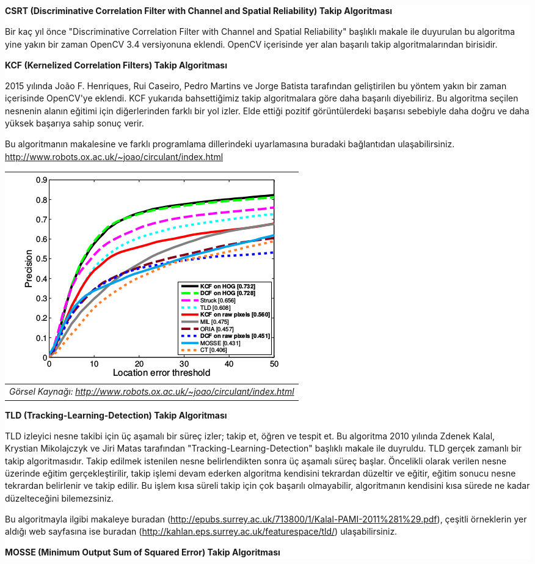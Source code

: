 
**CSRT (Discriminative Correlation Filter with Channel and Spatial Reliability) Takip Algoritması**

Bir kaç yıl önce "Discriminative Correlation Filter with Channel and Spatial Reliability" başlıklı makale ile duyurulan bu algoritma yine yakın bir zaman OpenCV 3.4 versiyonuna eklendi. OpenCV içerisinde yer alan başarılı takip algoritmalarından birisidir.


**KCF (Kernelized Correlation Filters) Takip Algoritması**

2015 yılında João F. Henriques, Rui Caseiro, Pedro Martins ve Jorge Batista tarafından geliştirilen bu yöntem yakın bir zaman içerisinde OpenCV'ye eklendi. KCF yukarıda bahsettiğimiz takip algoritmalara göre daha başarılı diyebiliriz. Bu algoritma seçilen nesnenin alanın eğitimi için diğerlerinden farklı bir yol izler. Elde ettiği pozitif görüntülerdeki başarısı sebebiyle daha doğru ve daha yüksek başarıya sahip sonuç verir.

Bu algoritmanın makalesine ve farklı programlama dillerindeki uyarlamasına buradaki bağlantıdan ulaşabilirsiniz. http://www.robots.ox.ac.uk/~joao/circulant/index.html

| ![Takip algoritmaları için bir karşılaştırma  ](static/precision.png) | 
|:--:| 
|*Görsel Kaynağı: http://www.robots.ox.ac.uk/~joao/circulant/index.html*|


**TLD (Tracking-Learning-Detection) Takip Algoritması**

TLD izleyici nesne takibi için üç aşamalı bir süreç izler; takip et, öğren ve tespit et. Bu algoritma 2010 yılında Zdenek Kalal, Krystian Mikolajczyk ve Jiri Matas tarafından "Tracking-Learning-Detection" başlıklı makale ile duyruldu. TLD gerçek zamanlı bir takip algoritmasıdır. Takip edilmek istenilen nesne belirlendikten sonra üç aşamalı süreç başlar.  Öncelikli olarak verilen nesne üzerinde eğitim gerçekleştirilir, takip işlemi devam ederken algoritma kendisini tekrardan düzeltir ve eğitir, eğitim sonucu nesne tekrardan belirlenir ve takip edilir. Bu işlem kısa süreli takip için çok başarılı olmayabilir, algoritmanın kendisini kısa sürede ne kadar düzelteceğini bilemezsiniz.

Bu algoritmayla ilgibi makaleye buradan (http://epubs.surrey.ac.uk/713800/1/Kalal-PAMI-2011%281%29.pdf), çeşitli örneklerin yer aldığı web sayfasına ise buradan (http://kahlan.eps.surrey.ac.uk/featurespace/tld/) ulaşabilirsiniz.


**MOSSE (Minimum Output Sum of Squared Error) Takip Algoritması**
